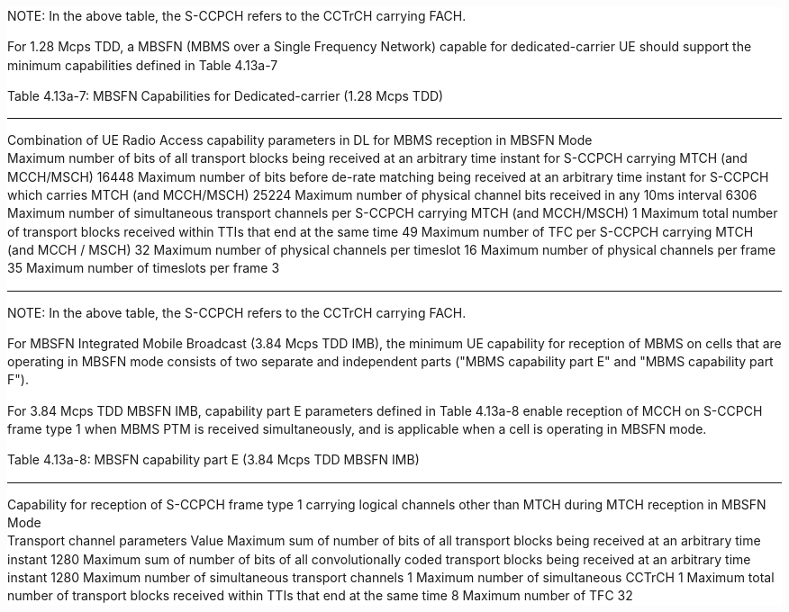 NOTE: In the above table, the S-CCPCH refers to the CCTrCH carrying
FACH.

For 1.28 Mcps TDD, a MBSFN (MBMS over a Single Frequency Network)
capable for dedicated-carrier UE should support the minimum capabilities
defined in Table 4.13a-7

Table 4.13a-7: MBSFN Capabilities for Dedicated-carrier (1.28 Mcps TDD)

  ------------------------------------------------------------------------------------------------------------------------------------------- -------
  Combination of UE Radio Access capability parameters in DL for MBMS reception in MBSFN Mode                                                 
  Maximum number of bits of all transport blocks being received at an arbitrary time instant for S-CCPCH carrying MTCH (and MCCH/MSCH)        16448
  Maximum number of bits before de-rate matching being received at an arbitrary time instant for S-CCPCH which carries MTCH (and MCCH/MSCH)   25224
  Maximum number of physical channel bits received in any 10ms interval                                                                       6306
  Maximum number of simultaneous transport channels per S-CCPCH carrying MTCH (and MCCH/MSCH)                                                 1
  Maximum total number of transport blocks received within TTIs that end at the same time                                                     49
  Maximum number of TFC per S-CCPCH carrying MTCH (and MCCH / MSCH)                                                                           32
  Maximum number of physical channels per timeslot                                                                                            16
  Maximum number of physical channels per frame                                                                                               35
  Maximum number of timeslots per frame                                                                                                       3
  ------------------------------------------------------------------------------------------------------------------------------------------- -------

NOTE: In the above table, the S-CCPCH refers to the CCTrCH carrying
FACH.

For MBSFN Integrated Mobile Broadcast (3.84 Mcps TDD IMB), the minimum
UE capability for reception of MBMS on cells that are operating in MBSFN
mode consists of two separate and independent parts (\"MBMS capability
part E\" and \"MBMS capability part F\").

For 3.84 Mcps TDD MBSFN IMB, capability part E parameters defined in
Table 4.13a-8 enable reception of MCCH on S-CCPCH frame type 1 when MBMS
PTM is received simultaneously, and is applicable when a cell is
operating in MBSFN mode.

Table 4.13a-8: MBSFN capability part E (3.84 Mcps TDD MBSFN IMB)

  -------------------------------------------------------------------------------------------------------------------------------- -------
  Capability for reception of S-CCPCH frame type 1 carrying logical channels other than MTCH during MTCH reception in MBSFN Mode   
  Transport channel parameters                                                                                                     Value
  Maximum sum of number of bits of all transport blocks being received at an arbitrary time instant                                1280
  Maximum sum of number of bits of all convolutionally coded transport blocks being received at an arbitrary time instant          1280
  Maximum number of simultaneous transport channels                                                                                1
  Maximum number of simultaneous CCTrCH                                                                                            1
  Maximum total number of transport blocks received within TTIs that end at the same time                                          8
  Maximum number of TFC                                                                                                            32